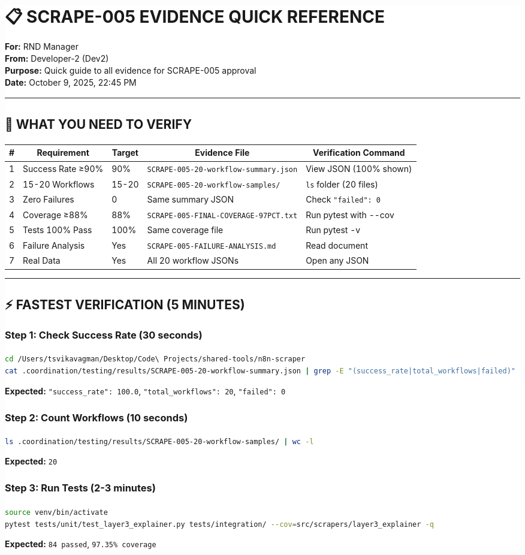 # 📋 **SCRAPE-005 EVIDENCE QUICK REFERENCE**

**For:** RND Manager  
**From:** Developer-2 (Dev2)  
**Purpose:** Quick guide to all evidence for SCRAPE-005 approval  
**Date:** October 9, 2025, 22:45 PM

---

## 🎯 **WHAT YOU NEED TO VERIFY**

| # | Requirement | Target | Evidence File | Verification Command |
|---|-------------|--------|---------------|----------------------|
| 1 | Success Rate ≥90% | 90% | `SCRAPE-005-20-workflow-summary.json` | View JSON (100% shown) |
| 2 | 15-20 Workflows | 15-20 | `SCRAPE-005-20-workflow-samples/` | `ls` folder (20 files) |
| 3 | Zero Failures | 0 | Same summary JSON | Check `"failed": 0` |
| 4 | Coverage ≥88% | 88% | `SCRAPE-005-FINAL-COVERAGE-97PCT.txt` | Run pytest with --cov |
| 5 | Tests 100% Pass | 100% | Same coverage file | Run pytest -v |
| 6 | Failure Analysis | Yes | `SCRAPE-005-FAILURE-ANALYSIS.md` | Read document |
| 7 | Real Data | Yes | All 20 workflow JSONs | Open any JSON |

---

## ⚡ **FASTEST VERIFICATION (5 MINUTES)**

### **Step 1: Check Success Rate (30 seconds)**
```bash
cd /Users/tsvikavagman/Desktop/Code\ Projects/shared-tools/n8n-scraper
cat .coordination/testing/results/SCRAPE-005-20-workflow-summary.json | grep -E "(success_rate|total_workflows|failed)"
```
**Expected:** `"success_rate": 100.0`, `"total_workflows": 20`, `"failed": 0`

### **Step 2: Count Workflows (10 seconds)**
```bash
ls .coordination/testing/results/SCRAPE-005-20-workflow-samples/ | wc -l
```
**Expected:** `20`

### **Step 3: Run Tests (2-3 minutes)**
```bash
source venv/bin/activate
pytest tests/unit/test_layer3_explainer.py tests/integration/ --cov=src/scrapers/layer3_explainer -q
```
**Expected:** `84 passed`, `97.35% coverage`
